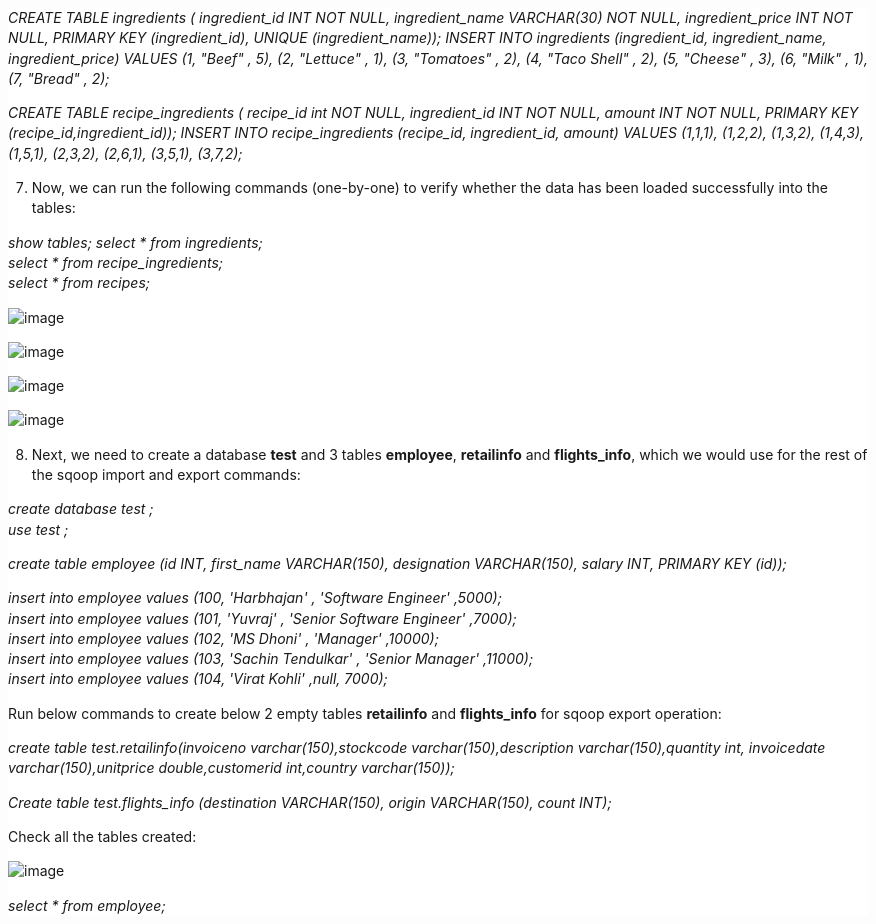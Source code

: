 *CREATE TABLE ingredients ( ingredient_id INT NOT NULL, ingredient_name VARCHAR(30) NOT NULL, ingredient_price INT NOT NULL, PRIMARY KEY (ingredient_id), UNIQUE (ingredient_name));
INSERT INTO ingredients (ingredient_id, ingredient_name, ingredient_price) VALUES (1, "Beef" , 5), (2, "Lettuce" , 1), (3, "Tomatoes" , 2), (4, "Taco Shell" , 2), (5, "Cheese" , 3), (6, "Milk" , 1), (7, "Bread" , 2);*

*CREATE TABLE recipe_ingredients ( recipe_id int NOT NULL, ingredient_id INT NOT NULL, amount INT NOT NULL, PRIMARY KEY (recipe_id,ingredient_id));
INSERT INTO recipe_ingredients (recipe_id, ingredient_id, amount)
VALUES (1,1,1), (1,2,2), (1,3,2), (1,4,3), (1,5,1), (2,3,2), (2,6,1), (3,5,1), (3,7,2);*

7.	Now, we can run the following commands (one-by-one) to verify whether the data has been loaded successfully into the tables:

*show tables;
select * from ingredients;<br>
select * from recipe_ingredients;<br>
select * from recipes;<br>*

![image](https://user-images.githubusercontent.com/56078504/148691449-c406d089-0fb4-4b3e-90dd-5d3865cfd5b6.png)

![image](https://user-images.githubusercontent.com/56078504/148691457-f5e21423-6676-4f52-a2f6-1db66cb59db9.png)

![image](https://user-images.githubusercontent.com/56078504/148691460-0effb59d-e211-45d1-98d1-f23e502bf056.png)

![image](https://user-images.githubusercontent.com/56078504/148691468-049fc4b9-6cf4-47a7-9424-bccb91f90884.png)

8.	Next, we need to create a database **test** and 3 tables **employee**, **retailinfo** and **flights_info**, which we would use for the rest of the sqoop import and export commands:

*create database test ;<br>
use test ;*

*create table employee (id INT, first_name VARCHAR(150), designation VARCHAR(150), salary INT, PRIMARY KEY (id));*

*insert into employee values (100, 'Harbhajan' , 'Software Engineer' ,5000);*<br>
*insert into employee values (101, 'Yuvraj' , 'Senior Software Engineer' ,7000);*<br>
*insert into employee values (102, 'MS Dhoni' , 'Manager' ,10000);*<br>
*insert into employee values (103, 'Sachin Tendulkar' , 'Senior Manager' ,11000);*<br>
*insert into employee values (104, 'Virat Kohli' ,null, 7000);*

Run below commands to create below 2 empty tables **retailinfo** and **flights_info** for sqoop export operation:

*create table test.retailinfo(invoiceno varchar(150),stockcode varchar(150),description varchar(150),quantity int, invoicedate varchar(150),unitprice double,customerid int,country varchar(150));*

*Create table test.flights_info (destination VARCHAR(150), origin VARCHAR(150), count INT);*

Check all the tables created:

![image](https://user-images.githubusercontent.com/56078504/148691853-dd7dd913-2a1f-4f15-bba4-06772313b42a.png)

*select * from employee;*
